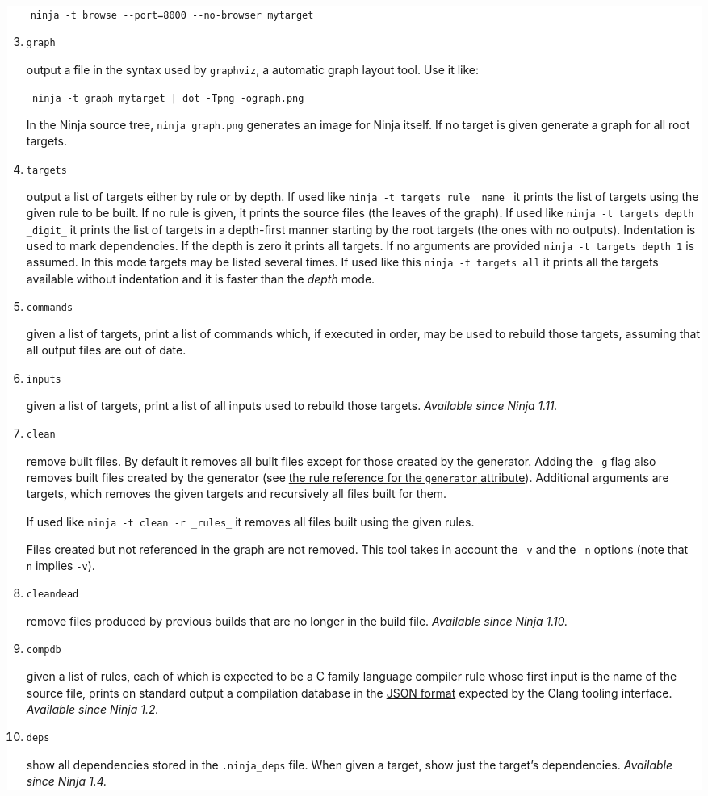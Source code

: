         ninja -t browse --port=8000 --no-browser mytarget

3. `graph`

    output a file in the syntax used by `graphviz`, a automatic graph layout tool. Use it like:

        ninja -t graph mytarget | dot -Tpng -ograph.png

    In the Ninja source tree, `ninja graph.png` generates an image for Ninja itself. If no target is given generate a graph for all root targets.

4. `targets`

    output a list of targets either by rule or by depth. If used like `ninja -t targets rule _name_` it prints the list of targets using the given rule to be built. If no rule is given, it prints the source files (the leaves of the graph). If used like `ninja -t targets depth _digit_` it prints the list of targets in a depth-first manner starting by the root targets (the ones with no outputs). Indentation is used to mark dependencies. If the depth is zero it prints all targets. If no arguments are provided `ninja -t targets depth 1` is assumed. In this mode targets may be listed several times. If used like this `ninja -t targets all` it prints all the targets available without indentation and it is faster than the _depth_ mode.

5. `commands`

    given a list of targets, print a list of commands which, if executed in order, may be used to rebuild those targets, assuming that all output files are out of date.

6. `inputs`

    given a list of targets, print a list of all inputs used to rebuild those targets. _Available since Ninja 1.11._

7. `clean`

    remove built files. By default it removes all built files except for those created by the generator. Adding the `-g` flag also removes built files created by the generator (see [the rule reference for the `generator` attribute](#ref_rule "Rule variables")). Additional arguments are targets, which removes the given targets and recursively all files built for them.

    If used like `ninja -t clean -r _rules_` it removes all files built using the given rules.

    Files created but not referenced in the graph are not removed. This tool takes in account the `-v` and the `-n` options (note that `-n` implies `-v`).

8. `cleandead`

    remove files produced by previous builds that are no longer in the build file. _Available since Ninja 1.10._

9. `compdb`

    given a list of rules, each of which is expected to be a C family language compiler rule whose first input is the name of the source file, prints on standard output a compilation database in the [JSON format](http://clang.llvm.org/docs/JSONCompilationDatabase.html) expected by the Clang tooling interface. _Available since Ninja 1.2._

10. `deps`

    show all dependencies stored in the `.ninja_deps` file. When given a target, show just the target’s dependencies. _Available since Ninja 1.4._
